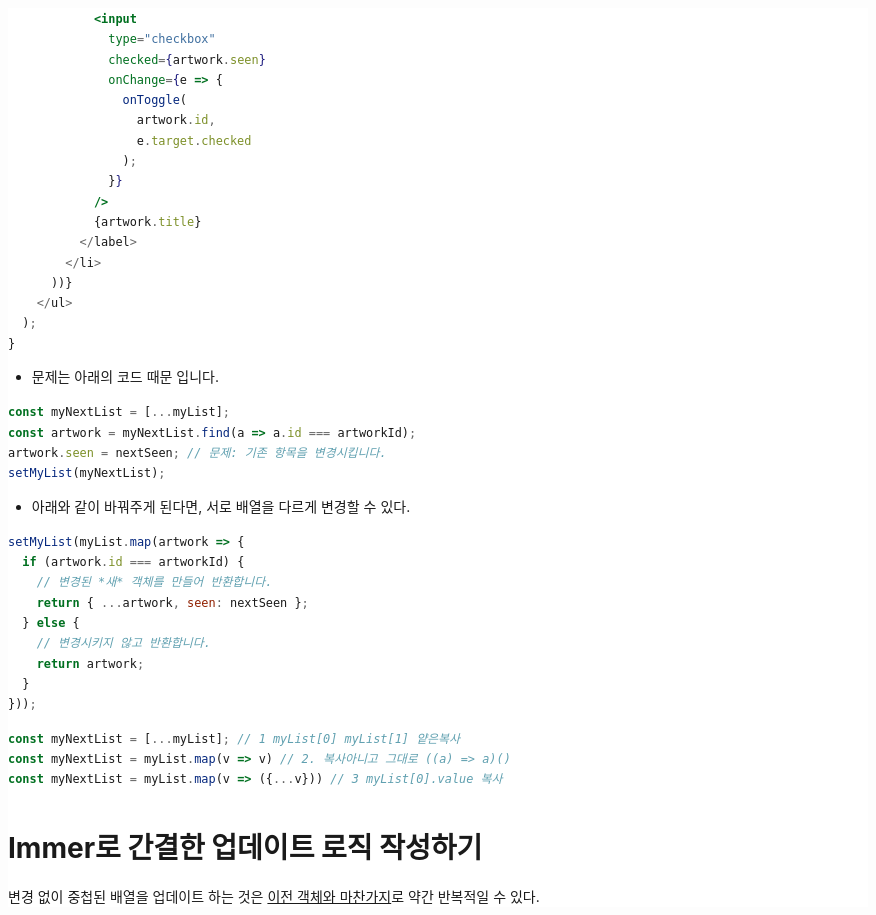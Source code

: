 ```jsx
            <input
              type="checkbox"
              checked={artwork.seen}
              onChange={e => {
                onToggle(
                  artwork.id,
                  e.target.checked
                );
              }}
            />
            {artwork.title}
          </label>
        </li>
      ))}
    </ul>
  );
}

```

- 문제는 아래의 코드 때문 입니다.

```jsx
const myNextList = [...myList];
const artwork = myNextList.find(a => a.id === artworkId);
artwork.seen = nextSeen; // 문제: 기존 항목을 변경시킵니다.
setMyList(myNextList);
```

- 아래와 같이 바꿔주게 된다면, 서로 배열을 다르게 변경할 수 있다.

```jsx
setMyList(myList.map(artwork => {
  if (artwork.id === artworkId) {
    // 변경된 *새* 객체를 만들어 반환합니다.
    return { ...artwork, seen: nextSeen };
  } else {
    // 변경시키지 않고 반환합니다.
    return artwork;
  }
}));
```

```jsx
const myNextList = [...myList]; // 1 myList[0] myList[1] 얕은복사
const myNextList = myList.map(v => v) // 2. 복사아니고 그대로 ((a) => a)()
const myNextList = myList.map(v => ({...v})) // 3 myList[0].value 복사
```

# Immer로 간결한 업데이트 로직 작성하기

변경 없이 중첩된 배열을 업데이트 하는 것은 [이전 객체와 마찬가지](https://react.dev/learn/updating-objects-in-state#write-concise-update-logic-with-immer)로 약간 반복적일 수 있다.

